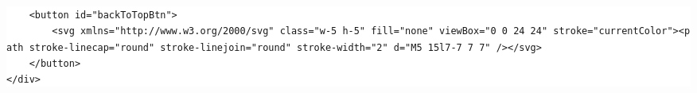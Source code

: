         <button id="backToTopBtn">
            <svg xmlns="http://www.w3.org/2000/svg" class="w-5 h-5" fill="none" viewBox="0 0 24 24" stroke="currentColor"><path stroke-linecap="round" stroke-linejoin="round" stroke-width="2" d="M5 15l7-7 7 7" /></svg>
        </button>
    </div>

<script>
const planData = [
    { day: 1, week: 1, title: "THE PURGE", tasks: [
        { subject: "Pharmacology I (3rd Sem)", details: "Unit 1: Routes of administration (Essay, Oct 2022); Advantages/Disadvantages of IV & Oral routes (Notes, Aug 2014; SAQ, Feb 2014); Parenteral routes (SA, Aug 2012)." },
        { subject: "Pathology I (3rd Sem)", details: "Unit I: Importance of pathology; Definition of terms; Etiology & pathogenesis of reversible/irreversible cell injury." },
        { subject: "Med-Surg", details: "Unit 1 (ENT): Define hearing loss; Classify hearing loss & its etiological factors; Clinical manifestations & management of deafness (Essay, Sep 2015)." },
        { subject: "Professionalism", details: "Unit I: Define 'Profession' & its criteria (VSN, Sess. I; MCQ, Sess. I)." },
        { subject: "Genetics", details: "Unit I: Practical application of genetics in nursing; Impact on families; Cellular division: mitosis & meiosis." },
        { subject: "Pharmacology I (3rd Sem)", details: "Unit 1: Factors affecting drug absorption (Essay, Apr 2013); Define first-pass metabolism (VSN, Sess. I)." },
        { subject: "Pathology I (3rd Sem)", details: "Unit 1: Necrosis (SN, Sep 2017; SN, Feb 2009); Types of necrosis with organ examples (Essay, Oct 2022; SN, Feb 2013)." }
    ]},
    { day: 2, week: 1, title: "THE PURGE", tasks: [
        { subject: "Pharmacology I (3rd Sem)", details: "Unit 1: Principles of drug admin (Notes, Aug 2024; Essay, Sep 2015); Pharmacodynamics, Drug Antagonism, Synergism, Tolerance, Receptors." },
        { subject: "Pathology I (3rd Sem)", details: "Unit I: Gangrene (SN, Feb 2010; SN, Sep 2014; SN, Mar 2014); Differences between dry & wet gangrene (Essay, Aug 2024); Dry gangrene (SA, Aug 2012)." },
        { subject: "Med-Surg", details: "Unit 1 (ENT): Management of CSOM: causes, risk factors, pathology, complications, medical, surgical, nursing management (Essay, Aug 2024)." },
        { subject: "Professionalism", details: "Unit I: Characteristics of the Nursing profession (Essay, Sess. I); Differentiate personal & professional identity (SN, Sess. I)." },
        { subject: "Genetics", details: "Unit I: Characteristics and structure of genes; Chromosomes & sex determination." },
        { subject: "Pharmacology I (3rd Sem)", details: "Unit 2: Classify Antiseptics (Essay, Oct 2022); Examples of disinfectants (VSN, Sess. II)." },
        { subject: "Pathology I (3rd Sem)", details: "Unit I: Cellular adaptations: Atrophy, Hypertrophy, Hyperplasia, Metaplasia (Define w/ examples, SA, Aug 2024), Dysplasia." }
    ]},
    { day: 3, week: 1, title: "THE PURGE", tasks: [
        { subject: "Pharmacology I (3rd Sem)", details: "Unit 3: Emetics & Antiemetics; Name 4 anti-emetic drugs (VSN, Apr 2025); Prokinetics (Metoclopramide); Anti-motion sickness drugs (Scopolamine/Hyoscine)." },
        { subject: "Pathology I (3rd Sem)", details: "Unit I: Apoptosis: definition & mechanism (SN, Sep 2018)." },
        { subject: "Med-Surg", details: "Unit 1 (ENT): SN on Otitis media (Sep 2017; May 2024); Infection of the middle ear (MCQ, Mar 2016)." },
        { subject: "Professionalism", details: "Unit I: Define Professionalism & its characteristics (VSN, Aug 2024; SN, Sess. I); Challenges of Professionalism (VSN, Sess. I)." },
        { subject: "Genetics", details: "Unit I: Chromosomal aberrations; Essay/SN on Down Syndrome (Trisomy 21) (SN, Apr 2025)." },
        { subject: "Pharmacology I (3rd Sem)", details: "Unit 3: Classify drugs for Peptic ulcer (Essay, Oct 2024); Antacids (SN, Aug 2012; SN, Sep 2017; SN, Feb 2009)." },
        { subject: "Pathology I (3rd Sem)", details: "Unit I: Acute & Chronic inflammation (Vascular/Cellular events, systemic effects); Granulomatous inflammation." }
    ]},
    { day: 4, week: 1, title: "THE PURGE", tasks: [
        { subject: "Pharmacology I (3rd Sem)", details: "Unit 3: MOA, uses, adverse effects of PPIs (SA, Sess. I; Essay, Mar 2014); H2 blockers (Cimetidine)." },
        { subject: "Pathology I (3rd Sem)", details: "Unit I: Phagocytosis (SN, Sep 2017; SN, Aug 2014); Systemic effects of inflammation." },